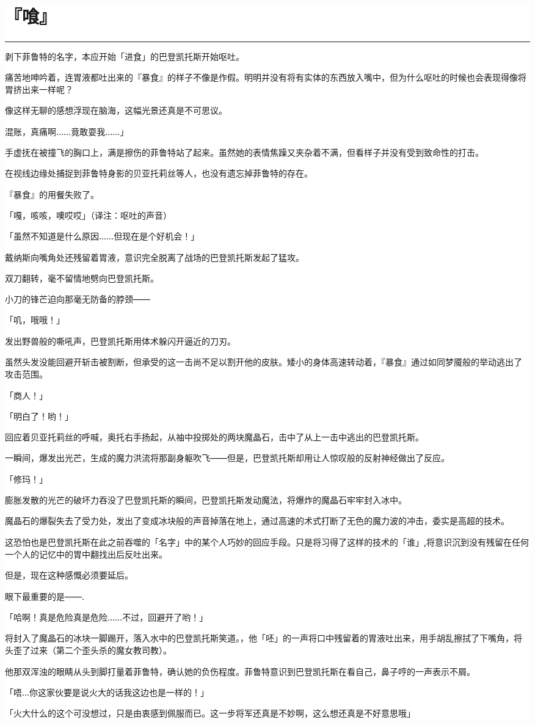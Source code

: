 # 『喰』

------

剥下菲鲁特的名字，本应开始「进食」的巴登凯托斯开始呕吐。

痛苦地呻吟着，连胃液都吐出来的『暴食』的样子不像是作假。明明并没有将有实体的东西放入嘴中，但为什么呕吐的时候也会表现得像将胃挤出来一样呢？

像这样无聊的感想浮现在脑海，这幅光景还真是不可思议。

混账，真痛啊……竟敢耍我……」

手虚抚在被撞飞的胸口上，满是擦伤的菲鲁特站了起来。虽然她的表情焦躁又夹杂着不满，但看样子并没有受到致命性的打击。

在视线边缘处捕捉到菲鲁特身影的贝亚托莉丝等人，也没有遗忘掉菲鲁特的存在。

『暴食』的用餐失败了。

「嘎，咳咳，噢哎哎」（译注：呕吐的声音）

「虽然不知道是什么原因……但现在是个好机会！」

戴纳斯向嘴角处还残留着胃液，意识完全脱离了战场的巴登凯托斯发起了猛攻。

双刀翻转，毫不留情地劈向巴登凯托斯。

小刀的锋芒迫向那毫无防备的脖颈——

「叽，哦哦！」

发出野兽般的嘶吼声，巴登凯托斯用体术躲闪开逼近的刀刃。

虽然头发没能回避开斩击被割断，但承受的这一击尚不足以割开他的皮肤。矮小的身体高速转动着，『暴食』通过如同梦魇般的举动逃出了攻击范围。

「商人！」

「明白了！哟！」

回应着贝亚托莉丝的呼喊，奥托右手扬起，从袖中投掷处的两块魔晶石，击中了从上一击中逃出的巴登凯托斯。

一瞬间，爆发出光芒，生成的魔力洪流将那副身躯吹飞——但是，巴登凯托斯却用让人惊叹般的反射神经做出了反应。

「修玛！」

膨胀发散的光芒的破坏力吞没了巴登凯托斯的瞬间，巴登凯托斯发动魔法，将爆炸的魔晶石牢牢封入冰中。

魔晶石的爆裂失去了受力处，发出了变成冰块般的声音掉落在地上，通过高速的术式打断了无色的魔力波的冲击，委实是高超的技术。

这恐怕也是巴登凯托斯在此之前吞噬的「名字」中的某个人巧妙的回应手段。只是将习得了这样的技术的「谁」,将意识沉到没有残留在任何一个人的记忆中的胃中翻找出后反吐出来。

但是，现在这种感慨必须要延后。

眼下最重要的是——.

「哈啊！真是危险真是危险……不过，回避开了哟！」

将封入了魔晶石的冰块一脚踢开，落入水中的巴登凯托斯笑道。，他「呸」的一声将口中残留着的胃液吐出来，用手胡乱擦拭了下嘴角，将头歪了过来（第二个歪头杀的魔女教司教）。

他那双浑浊的眼睛从头到脚打量着菲鲁特，确认她的负伤程度。菲鲁特意识到巴登凯托斯在看自己，鼻子哼的一声表示不屑。

「唔…你这家伙要是说火大的话我这边也是一样的！」

「火大什么的这个可没想过，只是由衷感到佩服而已。这一步将军还真是不妙啊，这么想还真是不好意思哦」
